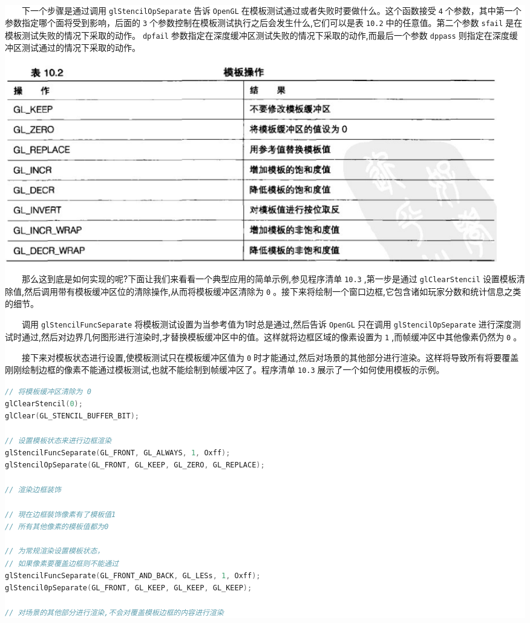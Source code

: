 &emsp;&emsp;下一个步骤是通过调用 `glStencilOpSeparate` 告诉 `OpenGL` 在模板测试通过或者失败时要做什么。这个函数接受 `4` 个参数，其中第一个参数指定哪个面将受到影响，后面的 `3` 个参数控制在模板测试执行之后会发生什么,它们可以是表 `10.2` 中的任意值。第二个参数 `sfail` 是在模板测试失败的情况下采取的动作。 `dpfail` 参数指定在深度缓冲区测试失败的情况下采取的动作,而最后一个参数 `dppass` 则指定在深度缓冲区测试通过的情况下采取的动作。

![avatar](ScreenCapture/b10.2.png)

&emsp;&emsp;那么这到底是如何实现的呢?下面让我们来看看一个典型应用的简单示例,参见程序清单 `10.3` ,第一步是通过 `glClearStencil` 设置模板清除值,然后调用带有模板缓冲区位的清除操作,从而将模板缓冲区清除为 `0` 。接下来将绘制一个窗口边框,它包含诸如玩家分数和统计信息之类的细节。

&emsp;&emsp;调用 `glStencilFuncSeparate` 将模板测试设置为当参考值为1时总是通过,然后告诉 `OpenGL` 只在调用 `glStencilOpSeparate` 进行深度测试时通过,然后对边界几何图形进行渲染时,才替换模板缓冲区中的值。这样就将边框区域的像素设置为 `1` ,而帧缓冲区中其他像素仍然为 `0` 。

&emsp;&emsp;接下来对模板状态进行设置,使模板测试只在模板缓冲区值为 `0` 时才能通过,然后对场景的其他部分进行渲染。这样将导致所有将要覆盖刚刚绘制边框的像素不能通过模板测试,也就不能绘制到帧缓冲区了。程序清单 `10.3` 展示了一个如何使用模板的示例。

```C++
// 将模板缓冲区清除为 0
glClearStencil(0);
glClear(GL_STENCIL_BUFFER_BIT);

// 设置模板状态来进行边框渲染
glStencilFuncSeparate(GL_FRONT, GL_ALWAYS, 1, Oxff);
glStencilOpSeparate(GL_FRONT, GL_KEEP, GL_ZERO, GL_REPLACE);

// 渲染边框装饰

// 現在边框裝饰像素有了模板值1
// 所有其他像素的模板值都为0

// 为常规渲染设置模板状态，
// 如果像素要覆盖边框则不能通过
glStencilFuncSeparate(GL_FRONT_AND_BACK, GL_LESs, 1, Oxff);
glStencil0pSeparate(GL_FRONT, GL_KEEP, GL_KEEP, GL_KEEP);

// 对场景的其他部分进行渲染,不会对覆盖模板边框的内容进行渲染
```
